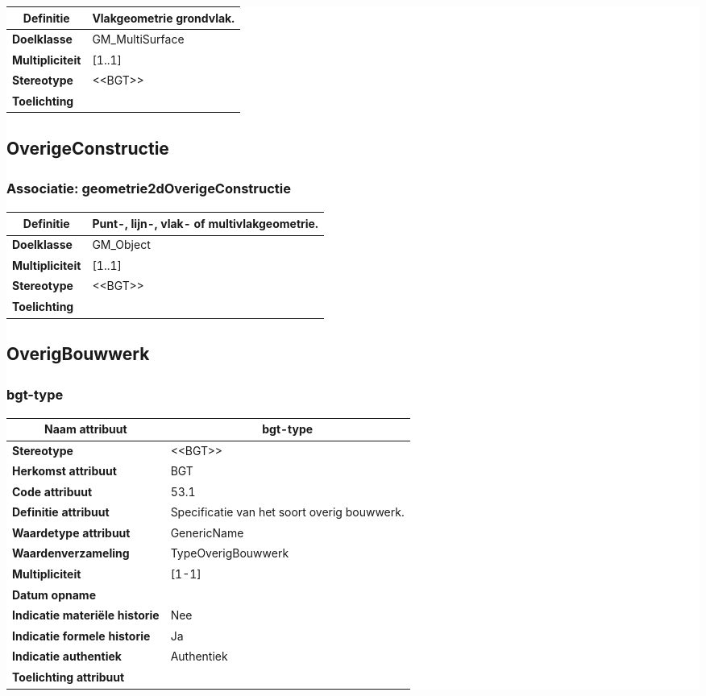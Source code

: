 | **Definitie**      | Vlakgeometrie grondvlak. |
|--------------------|--------------------------|
| **Doelklasse**     | GM\_MultiSurface         |
| **Multipliciteit** | [1..1]                   |
| **Stereotype**     | \<\<BGT\>\>              |
| **Toelichting**    |                          |

OverigeConstructie
------------------

### Associatie: geometrie2dOverigeConstructie

| **Definitie**      | Punt-, lijn-, vlak- of multivlakgeometrie. |
|--------------------|--------------------------------------------|
| **Doelklasse**     | GM\_Object                                 |
| **Multipliciteit** | [1..1]                                     |
| **Stereotype**     | \<\<BGT\>\>                                |
| **Toelichting**    |                                            |

OverigBouwwerk
--------------

### bgt-type

| **Naam attribuut**               | bgt-type                                    |
|----------------------------------|---------------------------------------------|
| **Stereotype**                   | \<\<BGT\>\>                                 |
| **Herkomst attribuut**           | BGT                                         |
| **Code attribuut**               | 53.1                                        |
| **Definitie attribuut**          | Specificatie van het soort overig bouwwerk. |
| **Waardetype attribuut**         | GenericName                                 |
| **Waardenverzameling**           | TypeOverigBouwwerk                          |
| **Multipliciteit**               | [1-1]                                       |
| **Datum opname**                 |                                             |
| **Indicatie materiële historie** | Nee                                         |
| **Indicatie formele historie**   | Ja                                          |
| **Indicatie authentiek**         | Authentiek                                  |
| **Toelichting attribuut**        |                                             |
